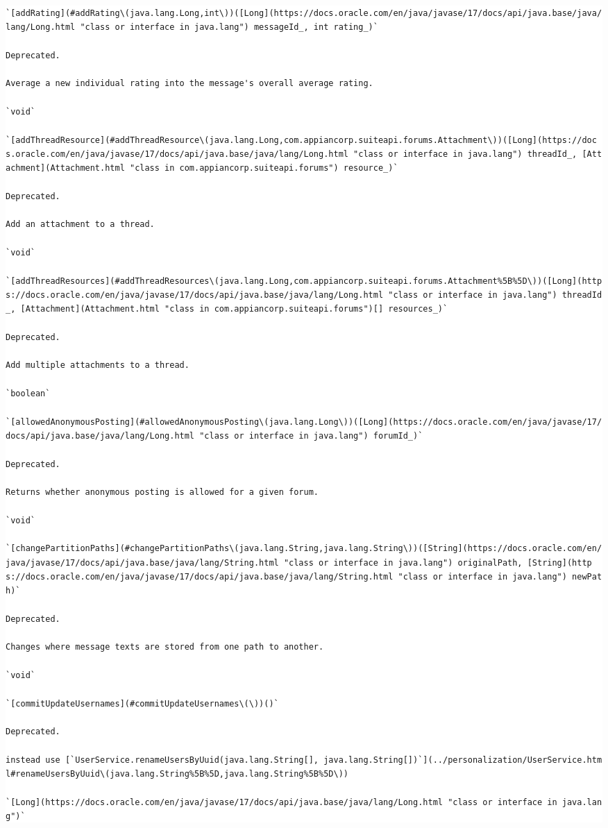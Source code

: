     `[addRating](#addRating\(java.lang.Long,int\))([Long](https://docs.oracle.com/en/java/javase/17/docs/api/java.base/java/lang/Long.html "class or interface in java.lang") messageId_, int rating_)`

    Deprecated.

    Average a new individual rating into the message's overall average rating.

    `void`

    `[addThreadResource](#addThreadResource\(java.lang.Long,com.appiancorp.suiteapi.forums.Attachment\))([Long](https://docs.oracle.com/en/java/javase/17/docs/api/java.base/java/lang/Long.html "class or interface in java.lang") threadId_, [Attachment](Attachment.html "class in com.appiancorp.suiteapi.forums") resource_)`

    Deprecated.

    Add an attachment to a thread.

    `void`

    `[addThreadResources](#addThreadResources\(java.lang.Long,com.appiancorp.suiteapi.forums.Attachment%5B%5D\))([Long](https://docs.oracle.com/en/java/javase/17/docs/api/java.base/java/lang/Long.html "class or interface in java.lang") threadId_, [Attachment](Attachment.html "class in com.appiancorp.suiteapi.forums")[] resources_)`

    Deprecated.

    Add multiple attachments to a thread.

    `boolean`

    `[allowedAnonymousPosting](#allowedAnonymousPosting\(java.lang.Long\))([Long](https://docs.oracle.com/en/java/javase/17/docs/api/java.base/java/lang/Long.html "class or interface in java.lang") forumId_)`

    Deprecated.

    Returns whether anonymous posting is allowed for a given forum.

    `void`

    `[changePartitionPaths](#changePartitionPaths\(java.lang.String,java.lang.String\))([String](https://docs.oracle.com/en/java/javase/17/docs/api/java.base/java/lang/String.html "class or interface in java.lang") originalPath, [String](https://docs.oracle.com/en/java/javase/17/docs/api/java.base/java/lang/String.html "class or interface in java.lang") newPath)`

    Deprecated.

    Changes where message texts are stored from one path to another.

    `void`

    `[commitUpdateUsernames](#commitUpdateUsernames\(\))()`

    Deprecated.

    instead use [`UserService.renameUsersByUuid(java.lang.String[], java.lang.String[])`](../personalization/UserService.html#renameUsersByUuid\(java.lang.String%5B%5D,java.lang.String%5B%5D\))

    `[Long](https://docs.oracle.com/en/java/javase/17/docs/api/java.base/java/lang/Long.html "class or interface in java.lang")`
